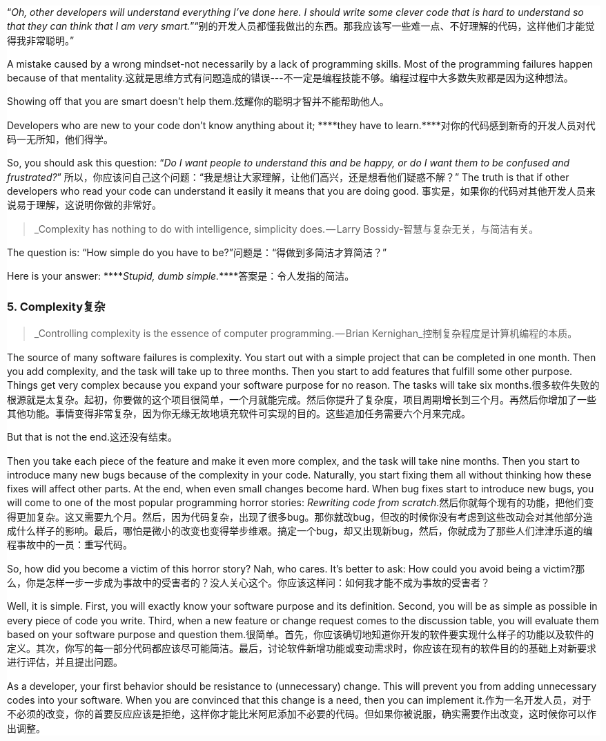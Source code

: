 “_Oh, other developers will understand everything I’ve done here. I should write some clever code that is hard to understand so that they can think that I am very smart._”“别的开发人员都懂我做出的东西。那我应该写一些难一点、不好理解的代码，这样他们才能觉得我非常聪明。”

A mistake caused by a wrong mindset-not necessarily by a lack of programming skills. Most of the programming failures happen because of that mentality.这就是思维方式有问题造成的错误---不一定是编程技能不够。编程过程中大多数失败都是因为这种想法。

Showing off that you are smart doesn’t help them.炫耀你的聪明才智并不能帮助他人。

Developers who are new to your code don’t know anything about it; ****they have to learn.****对你的代码感到新奇的开发人员对代码一无所知，他们得学。

So, you should ask this question: “_Do I want people to understand this and be happy, or do I want them to be confused and frustrated?_”
所以，你应该问自己这个问题：“我是想让大家理解，让他们高兴，还是想看他们疑惑不解？”
The truth is that if other developers who read your code can understand it easily it means that you are doing good.
事实是，如果你的代码对其他开发人员来说易于理解，这说明你做的非常好。
> _Complexity has nothing to do with intelligence, simplicity does. — Larry Bossidy-智慧与复杂无关，与简洁有关。

The question is: “How simple do you have to be?”问题是：“得做到多简洁才算简洁？”

Here is your answer:  ****_Stupid, dumb simple._****答案是：令人发指的简洁。

### 5\. Complexity复杂

> _Controlling complexity is the essence of computer programming. — Brian Kernighan_控制复杂程度是计算机编程的本质。

The source of many software failures is complexity. You start out with a simple project that can be completed in one month. Then you add complexity, and the task will take up to three months. Then you start to add features that fulfill some other purpose. Things get very complex because you expand your software purpose for no reason. The tasks will take six months.很多软件失败的根源就是太复杂。起初，你要做的这个项目很简单，一个月就能完成。然后你提升了复杂度，项目周期增长到三个月。再然后你增加了一些其他功能。事情变得非常复杂，因为你无缘无故地填充软件可实现的目的。这些追加任务需要六个月来完成。

But that is not the end.这还没有结束。

Then you take each piece of the feature and make it even more complex, and the task will take nine months. Then you start to introduce many new bugs because of the complexity in your code. Naturally, you start fixing them all without thinking how these fixes will affect other parts. At the end, when even small changes become hard. When bug fixes start to introduce new bugs, you will come to one of the most popular programming horror stories:  _Rewriting code from scratch_.然后你就每个现有的功能，把他们变得更加复杂。这又需要九个月。然后，因为代码复杂，出现了很多bug。那你就改bug，但改的时候你没有考虑到这些改动会对其他部分造成什么样子的影响。最后，哪怕是微小的改变也变得举步维艰。搞定一个bug，却又出现新bug，然后，你就成为了那些人们津津乐道的编程事故中的一员：重写代码。

So, how did you become a victim of this horror story? Nah, who cares. It’s better to ask: How could you avoid being a victim?那么，你是怎样一步一步成为事故中的受害者的？没人关心这个。你应该这样问：如何我才能不成为事故的受害者？

Well, it is simple. First, you will exactly know your software purpose and its definition. Second, you will be as simple as possible in every piece of code you write. Third, when a new feature or change request comes to the discussion table, you will evaluate them based on your software purpose and question them.很简单。首先，你应该确切地知道你开发的软件要实现什么样子的功能以及软件的定义。其次，你写的每一部分代码都应该尽可能简洁。最后，讨论软件新增功能或变动需求时，你应该在现有的软件目的的基础上对新要求进行评估，并且提出问题。

As a developer, your first behavior should be resistance to (unnecessary) change. This will prevent you from adding unnecessary codes into your software. When you are convinced that this change is a need, then you can implement it.作为一名开发人员，对于不必须的改变，你的首要反应应该是拒绝，这样你才能比米阿尼添加不必要的代码。但如果你被说服，确实需要作出改变，这时候你可以作出调整。
